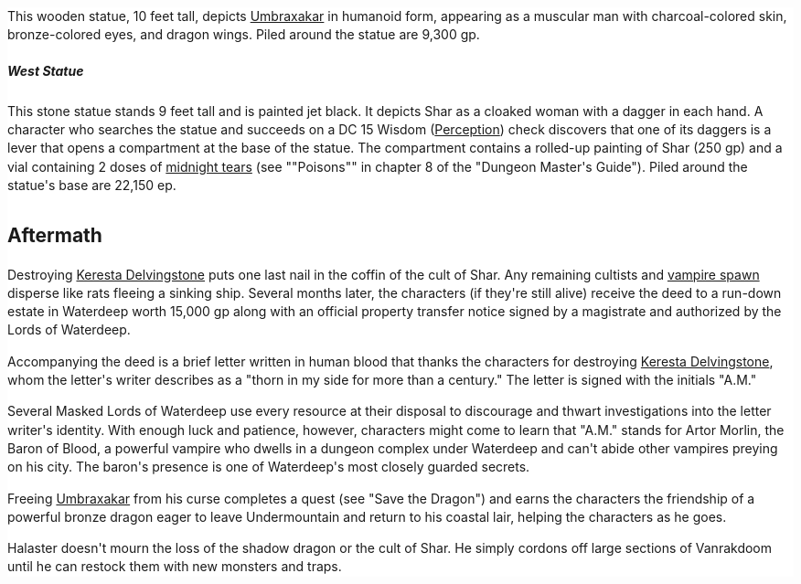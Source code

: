This wooden statue, 10 feet tall, depicts [Umbraxakar](/3-Mechanics/CLI/bestiary/npc/umbraxakar-wdmm.md) in humanoid form, appearing as a muscular man with charcoal-colored skin, bronze-colored eyes, and dragon wings. Piled around the statue are 9,300 gp.

##### West Statue

This stone statue stands 9 feet tall and is painted jet black. It depicts Shar as a cloaked woman with a dagger in each hand. A character who searches the statue and succeeds on a DC 15 Wisdom ([Perception](/3-Mechanics/CLI/rules/skills.md#Perception)) check discovers that one of its daggers is a lever that opens a compartment at the base of the statue. The compartment contains a rolled-up painting of Shar (250 gp) and a vial containing 2 doses of [midnight tears](/3-Mechanics/CLI/items/midnight-tears.md) (see ""Poisons"" in chapter 8 of the "Dungeon Master's Guide"). Piled around the statue's base are 22,150 ep.

## Aftermath

Destroying [Keresta Delvingstone](/3-Mechanics/CLI/bestiary/npc/keresta-delvingstone-wdmm.md) puts one last nail in the coffin of the cult of Shar. Any remaining cultists and [vampire spawn](/3-Mechanics/CLI/bestiary/undead/vampire-spawn.md) disperse like rats fleeing a sinking ship. Several months later, the characters (if they're still alive) receive the deed to a run-down estate in Waterdeep worth 15,000 gp along with an official property transfer notice signed by a magistrate and authorized by the Lords of Waterdeep.

Accompanying the deed is a brief letter written in human blood that thanks the characters for destroying [Keresta Delvingstone](/3-Mechanics/CLI/bestiary/npc/keresta-delvingstone-wdmm.md), whom the letter's writer describes as a "thorn in my side for more than a century." The letter is signed with the initials "A.M."

Several Masked Lords of Waterdeep use every resource at their disposal to discourage and thwart investigations into the letter writer's identity. With enough luck and patience, however, characters might come to learn that "A.M." stands for Artor Morlin, the Baron of Blood, a powerful vampire who dwells in a dungeon complex under Waterdeep and can't abide other vampires preying on his city. The baron's presence is one of Waterdeep's most closely guarded secrets.

Freeing [Umbraxakar](/3-Mechanics/CLI/bestiary/npc/umbraxakar-wdmm.md) from his curse completes a quest (see "Save the Dragon") and earns the characters the friendship of a powerful bronze dragon eager to leave Undermountain and return to his coastal lair, helping the characters as he goes.

Halaster doesn't mourn the loss of the shadow dragon or the cult of Shar. He simply cordons off large sections of Vanrakdoom until he can restock them with new monsters and traps.